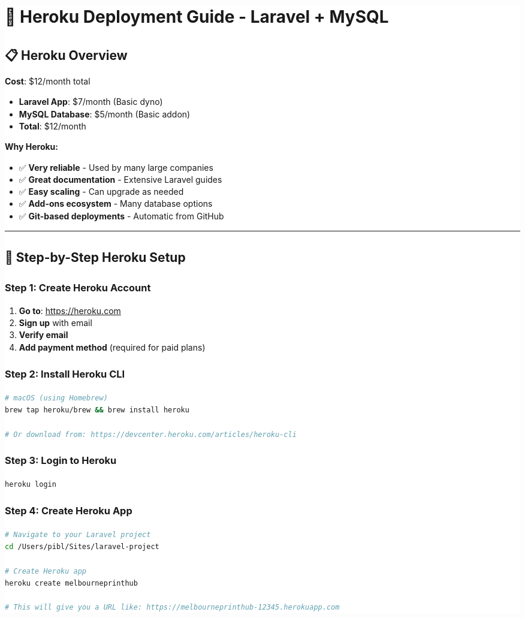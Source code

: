 # 🚀 **Heroku Deployment Guide - Laravel + MySQL**

## 📋 **Heroku Overview**

**Cost**: $12/month total
- **Laravel App**: $7/month (Basic dyno)
- **MySQL Database**: $5/month (Basic addon)
- **Total**: $12/month

**Why Heroku:**
- ✅ **Very reliable** - Used by many large companies
- ✅ **Great documentation** - Extensive Laravel guides
- ✅ **Easy scaling** - Can upgrade as needed
- ✅ **Add-ons ecosystem** - Many database options
- ✅ **Git-based deployments** - Automatic from GitHub

---

## 🚀 **Step-by-Step Heroku Setup**

### **Step 1: Create Heroku Account**
1. **Go to**: https://heroku.com
2. **Sign up** with email
3. **Verify email**
4. **Add payment method** (required for paid plans)

### **Step 2: Install Heroku CLI**
```bash
# macOS (using Homebrew)
brew tap heroku/brew && brew install heroku

# Or download from: https://devcenter.heroku.com/articles/heroku-cli
```

### **Step 3: Login to Heroku**
```bash
heroku login
```

### **Step 4: Create Heroku App**
```bash
# Navigate to your Laravel project
cd /Users/pibl/Sites/laravel-project

# Create Heroku app
heroku create melbourneprinthub

# This will give you a URL like: https://melbourneprinthub-12345.herokuapp.com
```
